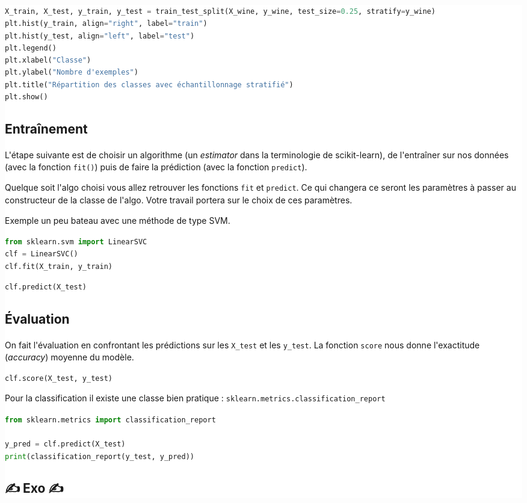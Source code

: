 ```python
X_train, X_test, y_train, y_test = train_test_split(X_wine, y_wine, test_size=0.25, stratify=y_wine)
plt.hist(y_train, align="right", label="train") 
plt.hist(y_test, align="left", label="test") 
plt.legend()
plt.xlabel("Classe")
plt.ylabel("Nombre d'exemples")
plt.title("Répartition des classes avec échantillonnage stratifié") 
plt.show()
```

## Entraînement

L'étape suivante est de choisir un algorithme (un *estimator* dans la terminologie de scikit-learn),
de l'entraîner sur nos données (avec la fonction `fit()`) puis de faire la prédiction (avec la
fonction `predict`).

Quelque soit l'algo choisi vous allez retrouver les fonctions `fit` et `predict`. Ce qui changera ce
seront les paramètres à passer au constructeur de la classe de l'algo. Votre travail portera sur le
choix de ces paramètres.

Exemple un peu bateau avec une méthode de type SVM.

```python
from sklearn.svm import LinearSVC
clf = LinearSVC()
clf.fit(X_train, y_train)
```

```python
clf.predict(X_test)
```

## Évaluation

On fait l'évaluation en confrontant les prédictions sur les `X_test` et les `y_test`. La fonction
`score` nous donne l'exactitude (*accuracy*) moyenne du modèle.

```python
clf.score(X_test, y_test)
```

Pour la classification il existe une classe bien pratique : `sklearn.metrics.classification_report`

```python
from sklearn.metrics import classification_report

y_pred = clf.predict(X_test)
print(classification_report(y_test, y_pred))
```

## ✍️ Exo ✍️
